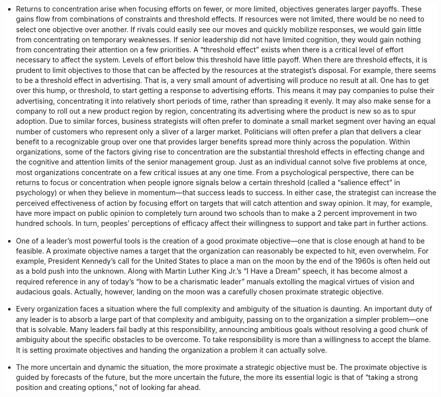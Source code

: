 - Returns to concentration arise when focusing efforts on fewer, or more limited, objectives generates larger payoffs. These gains flow from combinations of constraints and threshold effects. If resources were not limited, there would be no need to select one objective over another. If rivals could easily see our moves and quickly mobilize responses, we would gain little from concentrating on temporary weaknesses. If senior leadership did not have limited cognition, they would gain nothing from concentrating their attention on a few priorities. A “threshold effect” exists when there is a critical level of effort necessary to affect the system. Levels of effort below this threshold have little payoff. When there are threshold effects, it is prudent to limit objectives to those that can be affected by the resources at the strategist’s disposal. For example, there seems to be a threshold effect in advertising. That is, a very small amount of advertising will produce no result at all. One has to get over this hump, or threshold, to start getting a response to advertising efforts. This means it may pay companies to pulse their advertising, concentrating it into relatively short periods of time, rather than spreading it evenly. It may also make sense for a company to roll out a new product region by region, concentrating its advertising where the product is new so as to spur adoption. Due to similar forces, business strategists will often prefer to dominate a small market segment over having an equal number of customers who represent only a sliver of a larger market. Politicians will often prefer a plan that delivers a clear benefit to a recognizable group over one that provides larger benefits spread more thinly across the population. Within organizations, some of the factors giving rise to concentration are the substantial threshold effects in effecting change and the cognitive and attention limits of the senior management group. Just as an individual cannot solve five problems at once, most organizations concentrate on a few critical issues at any one time. From a psychological perspective, there can be returns to focus or concentration when people ignore signals below a certain threshold (called a “salience effect” in psychology) or when they believe in momentum—that success leads to success. In either case, the strategist can increase the perceived effectiveness of action by focusing effort on targets that will catch attention and sway opinion. It may, for example, have more impact on public opinion to completely turn around two schools than to make a 2 percent improvement in two hundred schools. In turn, peoples’ perceptions of efficacy affect their willingness to support and take part in further actions.

- One of a leader’s most powerful tools is the creation of a good proximate objective—one that is close enough at hand to be feasible. A proximate objective names a target that the organization can reasonably be expected to hit, even overwhelm.
For example, President Kennedy’s call for the United States to place a man on the moon by the end of the 1960s is often held out as a bold push into the unknown. Along with Martin Luther King Jr.’s “I Have a Dream” speech, it has become almost a required reference in any of today’s “how to be a charismatic leader” manuals extolling the magical virtues of vision and audacious goals. Actually, however, landing on the moon was a carefully chosen proximate strategic objective.

- Every organization faces a situation where the full complexity and ambiguity of the situation is daunting. An important duty of any leader is to absorb a large part of that complexity and ambiguity, passing on to the organization a simpler problem—one that is solvable. Many leaders fail badly at this responsibility, announcing ambitious goals without resolving a good chunk of ambiguity about the specific obstacles to be overcome. To take responsibility is more than a willingness to accept the blame. It is setting proximate objectives and handing the organization a problem it can actually solve.

- The more uncertain and dynamic the situation, the more proximate a strategic objective must be. The proximate objective is guided by forecasts of the future, but the more uncertain the future, the more its essential logic is that of “taking a strong position and creating options,” not of looking far ahead.
